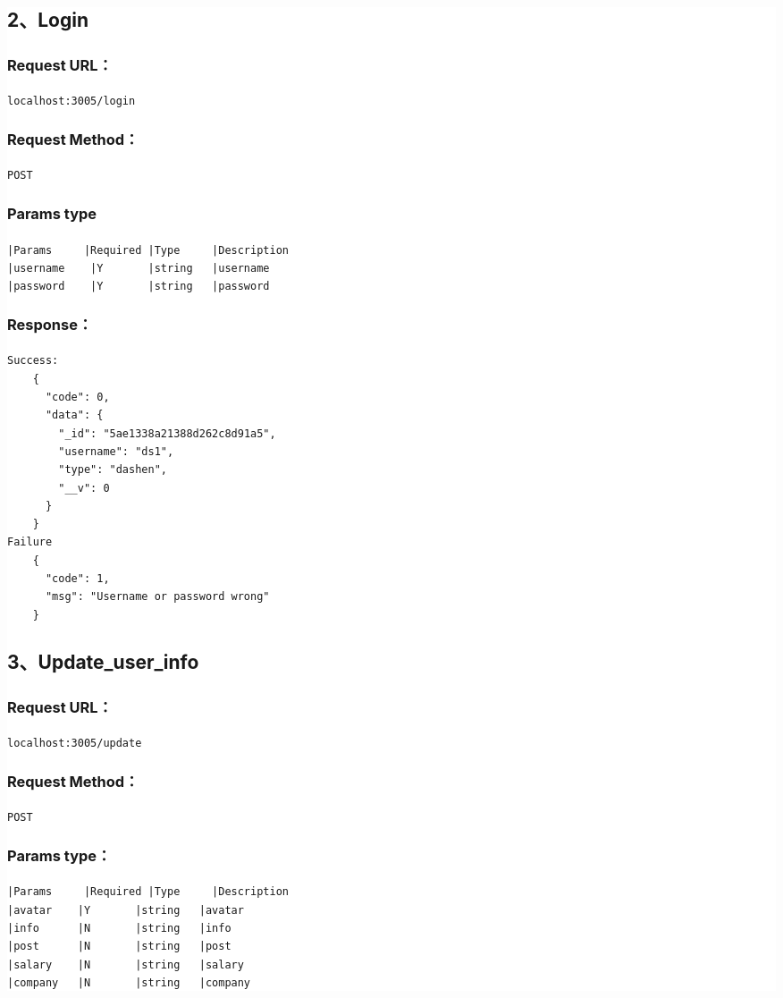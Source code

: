 
## 2、Login

### Request URL：

	localhost:3005/login

### Request Method：

	POST

### Params type

	|Params		|Required |Type     |Description
	|username    |Y       |string   |username
	|password    |Y       |string   |password

### Response：

	Success:
	    {
	      "code": 0,
	      "data": {
	        "_id": "5ae1338a21388d262c8d91a5",
	        "username": "ds1",
	        "type": "dashen",
	        "__v": 0
	      }
	    }
	Failure
	    {
	      "code": 1,
	      "msg": "Username or password wrong"
	    }

## 3、Update_user_info

### Request URL：

	localhost:3005/update

### Request Method：

	POST

### Params type：

	|Params		|Required |Type     |Description
	|avatar    |Y       |string   |avatar
	|info      |N       |string   |info
	|post      |N       |string   |post
	|salary    |N       |string   |salary
	|company   |N       |string   |company
